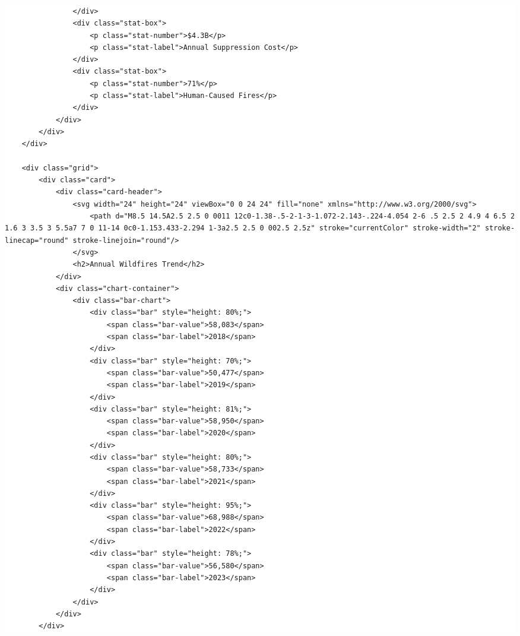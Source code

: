                     </div>
                    <div class="stat-box">
                        <p class="stat-number">$4.3B</p>
                        <p class="stat-label">Annual Suppression Cost</p>
                    </div>
                    <div class="stat-box">
                        <p class="stat-number">71%</p>
                        <p class="stat-label">Human-Caused Fires</p>
                    </div>
                </div>
            </div>
        </div>
        
        <div class="grid">
            <div class="card">
                <div class="card-header">
                    <svg width="24" height="24" viewBox="0 0 24 24" fill="none" xmlns="http://www.w3.org/2000/svg">
                        <path d="M8.5 14.5A2.5 2.5 0 0011 12c0-1.38-.5-2-1-3-1.072-2.143-.224-4.054 2-6 .5 2.5 2 4.9 4 6.5 2 1.6 3 3.5 3 5.5a7 7 0 11-14 0c0-1.153.433-2.294 1-3a2.5 2.5 0 002.5 2.5z" stroke="currentColor" stroke-width="2" stroke-linecap="round" stroke-linejoin="round"/>
                    </svg>
                    <h2>Annual Wildfires Trend</h2>
                </div>
                <div class="chart-container">
                    <div class="bar-chart">
                        <div class="bar" style="height: 80%;">
                            <span class="bar-value">58,083</span>
                            <span class="bar-label">2018</span>
                        </div>
                        <div class="bar" style="height: 70%;">
                            <span class="bar-value">50,477</span>
                            <span class="bar-label">2019</span>
                        </div>
                        <div class="bar" style="height: 81%;">
                            <span class="bar-value">58,950</span>
                            <span class="bar-label">2020</span>
                        </div>
                        <div class="bar" style="height: 80%;">
                            <span class="bar-value">58,733</span>
                            <span class="bar-label">2021</span>
                        </div>
                        <div class="bar" style="height: 95%;">
                            <span class="bar-value">68,988</span>
                            <span class="bar-label">2022</span>
                        </div>
                        <div class="bar" style="height: 78%;">
                            <span class="bar-value">56,580</span>
                            <span class="bar-label">2023</span>
                        </div>
                    </div>
                </div>
            </div>
            